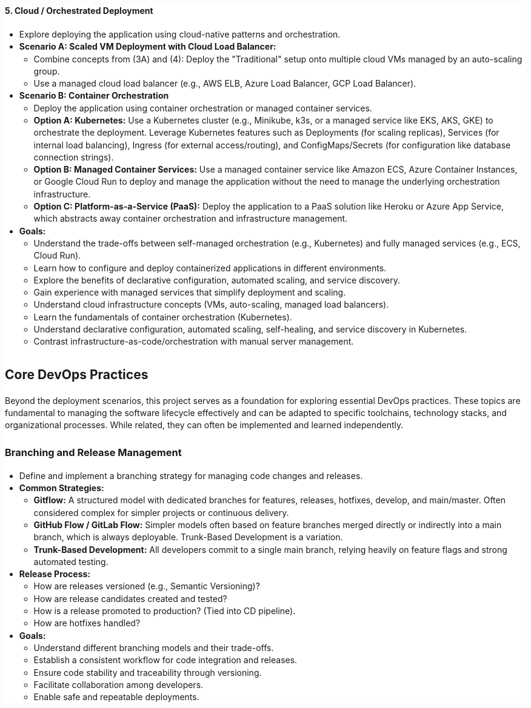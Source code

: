 #### 5. Cloud / Orchestrated Deployment

*   Explore deploying the application using cloud-native patterns and orchestration.
*   **Scenario A: Scaled VM Deployment with Cloud Load Balancer:**
    *   Combine concepts from (3A) and (4): Deploy the "Traditional" setup onto multiple cloud VMs managed by an auto-scaling group.
    *   Use a managed cloud load balancer (e.g., AWS ELB, Azure Load Balancer, GCP Load Balancer).
*   **Scenario B: Container Orchestration**
    *   Deploy the application using container orchestration or managed container services.
    *   **Option A: Kubernetes:** Use a Kubernetes cluster (e.g., Minikube, k3s, or a managed service like EKS, AKS, GKE) to orchestrate the deployment. Leverage Kubernetes features such as Deployments (for scaling replicas), Services (for internal load balancing), Ingress (for external access/routing), and ConfigMaps/Secrets (for configuration like database connection strings).
    *   **Option B: Managed Container Services:** Use a managed container service like Amazon ECS, Azure Container Instances, or Google Cloud Run to deploy and manage the application without the need to manage the underlying orchestration infrastructure.
    *   **Option C: Platform-as-a-Service (PaaS):** Deploy the application to a PaaS solution like Heroku or Azure App Service, which abstracts away container orchestration and infrastructure management.
*   **Goals:**
    *   Understand the trade-offs between self-managed orchestration (e.g., Kubernetes) and fully managed services (e.g., ECS, Cloud Run).
    *   Learn how to configure and deploy containerized applications in different environments.
    *   Explore the benefits of declarative configuration, automated scaling, and service discovery.
    *   Gain experience with managed services that simplify deployment and scaling.
    *   Understand cloud infrastructure concepts (VMs, auto-scaling, managed load balancers).
    *   Learn the fundamentals of container orchestration (Kubernetes).
    *   Understand declarative configuration, automated scaling, self-healing, and service discovery in Kubernetes.
    *   Contrast infrastructure-as-code/orchestration with manual server management.

## Core DevOps Practices

Beyond the deployment scenarios, this project serves as a foundation for exploring essential DevOps practices. These topics are fundamental to managing the software lifecycle effectively and can be adapted to specific toolchains, technology stacks, and organizational processes. While related, they can often be implemented and learned independently.

### Branching and Release Management

*   Define and implement a branching strategy for managing code changes and releases.
*   **Common Strategies:**
    *   **Gitflow:** A structured model with dedicated branches for features, releases, hotfixes, develop, and main/master. Often considered complex for simpler projects or continuous delivery.
    *   **GitHub Flow / GitLab Flow:** Simpler models often based on feature branches merged directly or indirectly into a main branch, which is always deployable. Trunk-Based Development is a variation.
    *   **Trunk-Based Development:** All developers commit to a single main branch, relying heavily on feature flags and strong automated testing.
*   **Release Process:**
    *   How are releases versioned (e.g., Semantic Versioning)?
    *   How are release candidates created and tested?
    *   How is a release promoted to production? (Tied into CD pipeline).
    *   How are hotfixes handled?
*   **Goals:**
    *   Understand different branching models and their trade-offs.
    *   Establish a consistent workflow for code integration and releases.
    *   Ensure code stability and traceability through versioning.
    *   Facilitate collaboration among developers.
    *   Enable safe and repeatable deployments.
